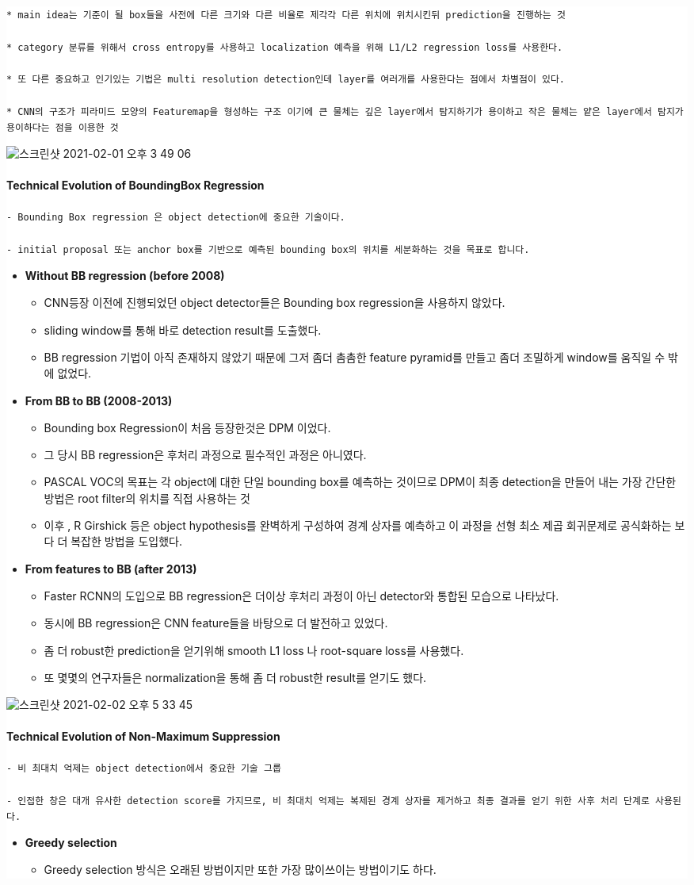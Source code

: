     * main idea는 기준이 될 box들을 사전에 다른 크기와 다른 비율로 제각각 다른 위치에 위치시킨뒤 prediction을 진행하는 것

    * category 분류를 위해서 cross entropy를 사용하고 localization 예측을 위해 L1/L2 regression loss를 사용한다.

    * 또 다른 중요하고 인기있는 기법은 multi resolution detection인데 layer를 여러개를 사용한다는 점에서 차별점이 있다.

    * CNN의 구조가 피라미드 모양의 Featuremap을 형성하는 구조 이기에 큰 물체는 깊은 layer에서 탐지하기가 용이하고 작은 물체는 얕은 layer에서 탐지가 용이하다는 점을 이용한 것


	
<img width="600" alt="스크린샷 2021-02-01 오후 3 49 06" src="https://user-images.githubusercontent.com/70448161/106424324-5433e280-64a5-11eb-92b5-50159a825a19.png"> 


#### Technical Evolution of BoundingBox Regression

	- Bounding Box regression 은 object detection에 중요한 기술이다.

	- initial proposal 또는 anchor box를 기반으로 예측된 bounding box의 위치를 세분화하는 것을 목표로 합니다.

* **Without BB regression (before 2008)**

    * CNN등장 이전에 진행되었던 object detector들은 Bounding box regression을 사용하지 않았다.

    * sliding window를 통해 바로 detection result를 도출했다.

    * BB regression 기법이 아직 존재하지 않았기 때문에 그저 좀더 촘촘한 feature pyramid를 만들고 좀더 조밀하게 window를 움직일 수 밖에 없었다.

* **From BB to BB (2008-2013)**

    * Bounding box Regression이 처음 등장한것은 DPM 이었다.

    * 그 당시 BB regression은 후처리 과정으로 필수적인 과정은 아니였다.

    * PASCAL VOC의 목표는 각 object에 대한 단일 bounding box를 예측하는 것이므로 DPM이 최종 detection을 만들어 내는 가장 간단한 방법은 root filter의 위치를 직접 사용하는 것

    * 이후 , R Girshick 등은 object hypothesis를 완벽하게 구성하여 경계 상자를 예측하고 이 과정을 선형 최소 제곱 회귀문제로 공식화하는 보다 더 복잡한 방법을 도입했다.


* **From features to BB (after 2013)**

    * Faster RCNN의 도입으로 BB regression은 더이상 후처리 과정이 아닌 detector와 통합된 모습으로 나타났다.

    * 동시에 BB regression은 CNN feature들을 바탕으로 더 발전하고 있었다.

    * 좀 더 robust한 prediction을 얻기위해 smooth L1 loss 나 root-square loss를 사용했다.

    * 또 몇몇의 연구자들은 normalization을 통해 좀 더 robust한 result를 얻기도 했다.
    
<img width="600" alt="스크린샷 2021-02-02 오후 5 33 45" src="https://user-images.githubusercontent.com/70448161/106573361-de9b4580-657c-11eb-8589-bb45bc5951d5.png">

#### Technical Evolution of Non-Maximum Suppression

	- 비 최대치 억제는 object detection에서 중요한 기술 그룹

	- 인접한 창은 대개 유사한 detection score를 가지므로, 비 최대치 억제는 복제된 경계 상자를 제거하고 최종 결과를 얻기 위한 사후 처리 단계로 사용된다.

* **Greedy selection**

    * Greedy selection 방식은 오래된 방법이지만 또한 가장 많이쓰이는 방법이기도 하다.
